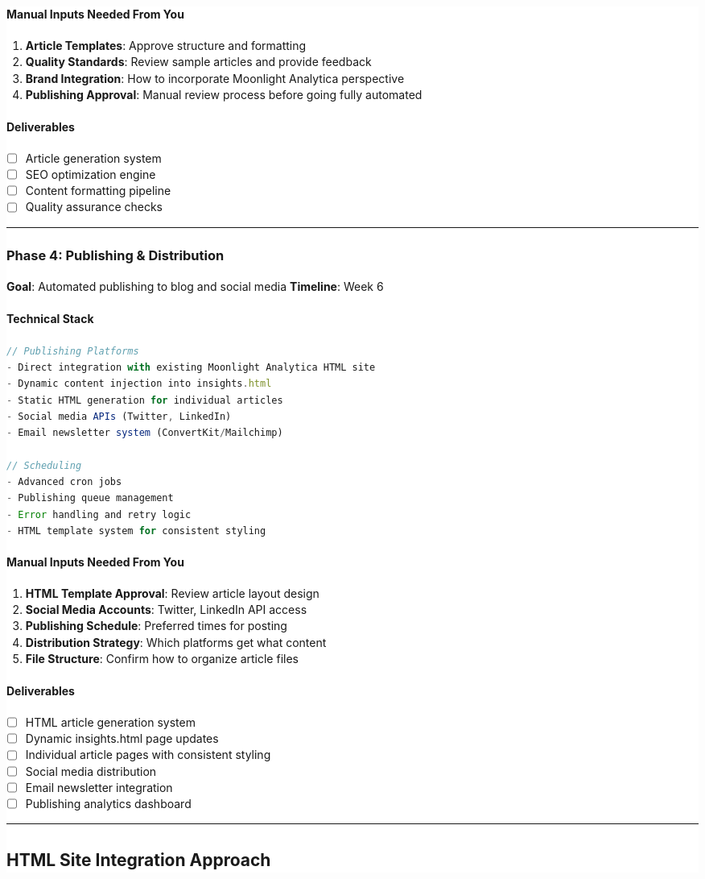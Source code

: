 #### Manual Inputs Needed From You
1. **Article Templates**: Approve structure and formatting
2. **Quality Standards**: Review sample articles and provide feedback
3. **Brand Integration**: How to incorporate Moonlight Analytica perspective
4. **Publishing Approval**: Manual review process before going fully automated

#### Deliverables
- [ ] Article generation system
- [ ] SEO optimization engine
- [ ] Content formatting pipeline
- [ ] Quality assurance checks

---

### Phase 4: Publishing & Distribution
**Goal**: Automated publishing to blog and social media
**Timeline**: Week 6

#### Technical Stack
```javascript
// Publishing Platforms
- Direct integration with existing Moonlight Analytica HTML site
- Dynamic content injection into insights.html
- Static HTML generation for individual articles
- Social media APIs (Twitter, LinkedIn)
- Email newsletter system (ConvertKit/Mailchimp)

// Scheduling
- Advanced cron jobs
- Publishing queue management
- Error handling and retry logic
- HTML template system for consistent styling
```

#### Manual Inputs Needed From You
1. **HTML Template Approval**: Review article layout design
2. **Social Media Accounts**: Twitter, LinkedIn API access
3. **Publishing Schedule**: Preferred times for posting
4. **Distribution Strategy**: Which platforms get what content
5. **File Structure**: Confirm how to organize article files

#### Deliverables
- [ ] HTML article generation system
- [ ] Dynamic insights.html page updates
- [ ] Individual article pages with consistent styling
- [ ] Social media distribution
- [ ] Email newsletter integration
- [ ] Publishing analytics dashboard

---

## HTML Site Integration Approach
